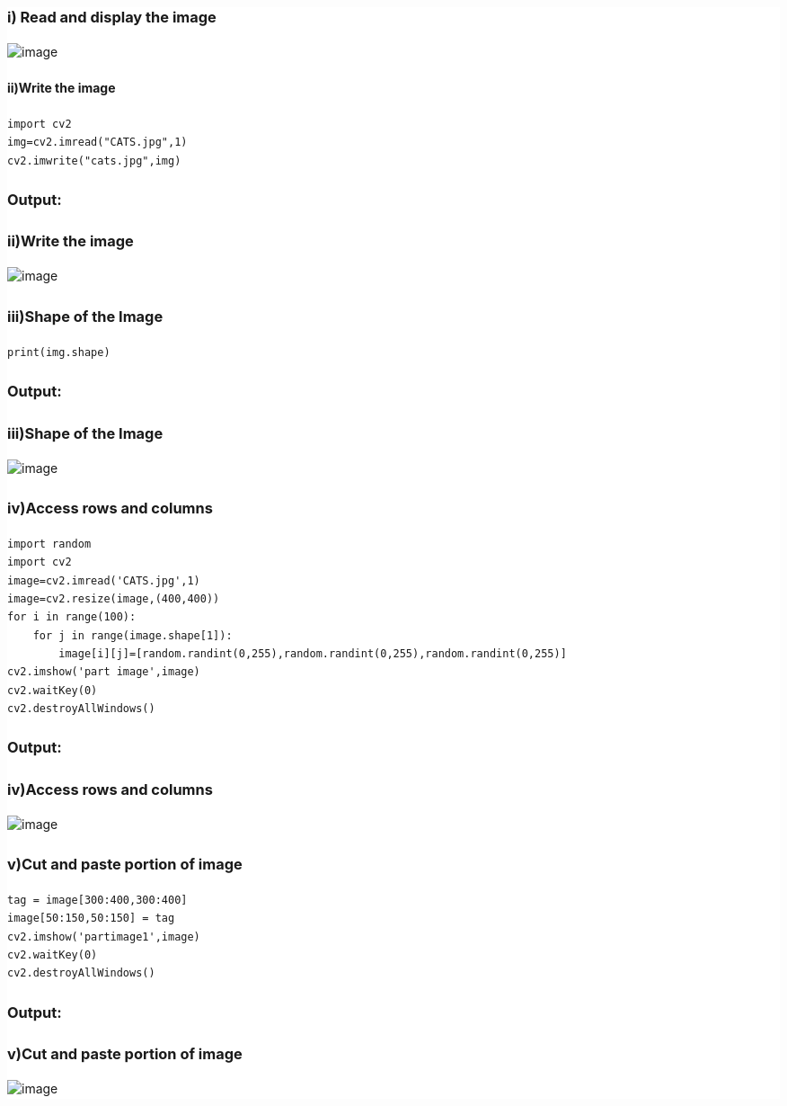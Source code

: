 ### i) Read and display the image

![image](https://github.com/SandhiyaR1/COLOR_CONVERSIONS_OF-IMAGE/assets/113497571/4b588ef6-a510-42b0-a73f-805edfa7cf52)

#### ii)Write the image
```
import cv2
img=cv2.imread("CATS.jpg",1)
cv2.imwrite("cats.jpg",img)

```

### Output:

### ii)Write the image
![image](https://github.com/SandhiyaR1/COLOR_CONVERSIONS_OF-IMAGE/assets/113497571/07e221e5-7921-49af-9400-efd6f352e79a)

### iii)Shape of the Image
```
print(img.shape)
```

### Output:
### iii)Shape of the Image
![image](https://github.com/SandhiyaR1/COLOR_CONVERSIONS_OF-IMAGE/assets/113497571/12a2207f-bb3d-4582-8d43-bf29674a1df8)

### iv)Access rows and columns
```
import random
import cv2
image=cv2.imread('CATS.jpg',1)
image=cv2.resize(image,(400,400))
for i in range(100):
    for j in range(image.shape[1]):
        image[i][j]=[random.randint(0,255),random.randint(0,255),random.randint(0,255)]
cv2.imshow('part image',image)
cv2.waitKey(0)
cv2.destroyAllWindows()
```

### Output:
### iv)Access rows and columns
![image](https://github.com/SandhiyaR1/COLOR_CONVERSIONS_OF-IMAGE/assets/113497571/b17664e0-3586-4ffd-bed6-2e887a0702c4)

### v)Cut and paste portion of image
```
tag = image[300:400,300:400]
image[50:150,50:150] = tag
cv2.imshow('partimage1',image)
cv2.waitKey(0)
cv2.destroyAllWindows()
```
### Output:
### v)Cut and paste portion of image
![image](https://github.com/SandhiyaR1/COLOR_CONVERSIONS_OF-IMAGE/assets/113497571/2be19d6b-2b5d-4a2b-8bbd-1a0f4aeeae76)
